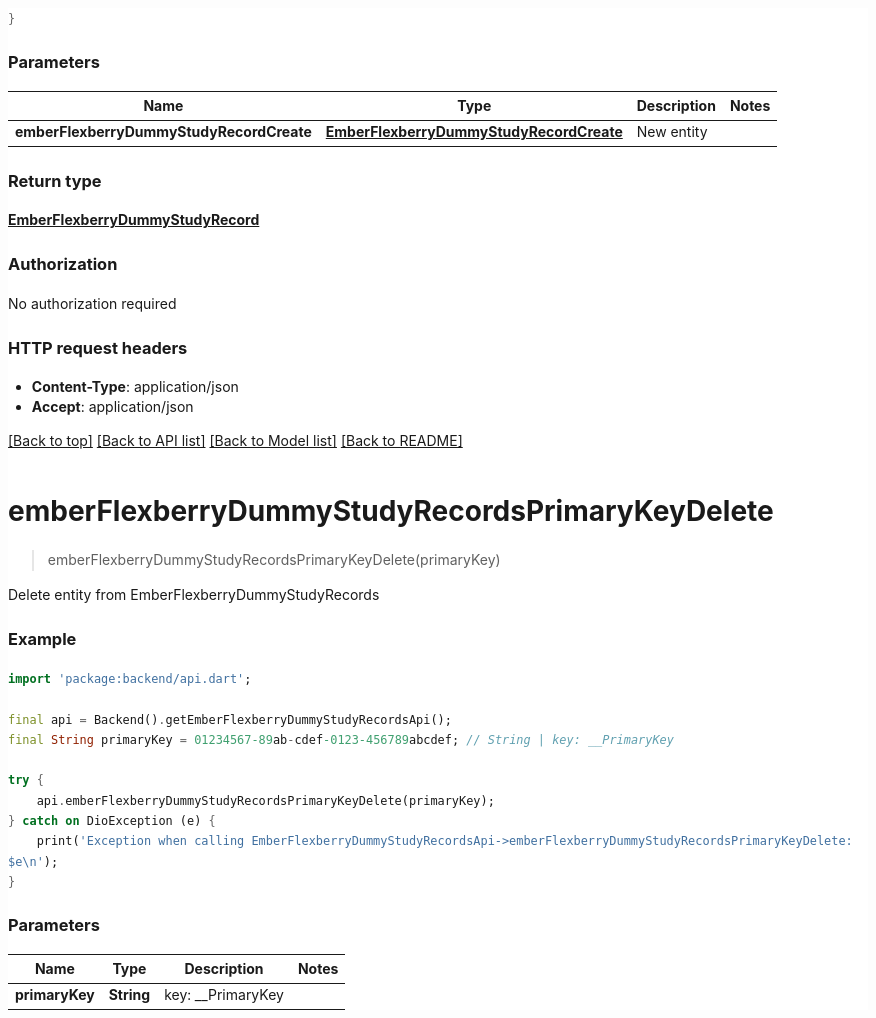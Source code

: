 ```dart
}
```

### Parameters

Name | Type | Description  | Notes
------------- | ------------- | ------------- | -------------
 **emberFlexberryDummyStudyRecordCreate** | [**EmberFlexberryDummyStudyRecordCreate**](EmberFlexberryDummyStudyRecordCreate.md)| New entity | 

### Return type

[**EmberFlexberryDummyStudyRecord**](EmberFlexberryDummyStudyRecord.md)

### Authorization

No authorization required

### HTTP request headers

 - **Content-Type**: application/json
 - **Accept**: application/json

[[Back to top]](#) [[Back to API list]](../README.md#documentation-for-api-endpoints) [[Back to Model list]](../README.md#documentation-for-models) [[Back to README]](../README.md)

# **emberFlexberryDummyStudyRecordsPrimaryKeyDelete**
> emberFlexberryDummyStudyRecordsPrimaryKeyDelete(primaryKey)

Delete entity from EmberFlexberryDummyStudyRecords

### Example
```dart
import 'package:backend/api.dart';

final api = Backend().getEmberFlexberryDummyStudyRecordsApi();
final String primaryKey = 01234567-89ab-cdef-0123-456789abcdef; // String | key: __PrimaryKey

try {
    api.emberFlexberryDummyStudyRecordsPrimaryKeyDelete(primaryKey);
} catch on DioException (e) {
    print('Exception when calling EmberFlexberryDummyStudyRecordsApi->emberFlexberryDummyStudyRecordsPrimaryKeyDelete: $e\n');
}
```

### Parameters

Name | Type | Description  | Notes
------------- | ------------- | ------------- | -------------
 **primaryKey** | **String**| key: __PrimaryKey | 
